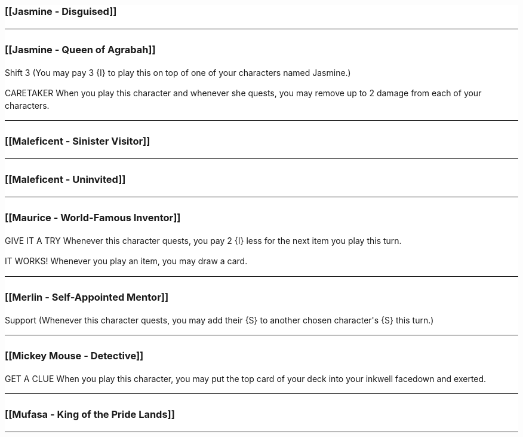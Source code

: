 
### [[Jasmine - Disguised]]

---

  

### [[Jasmine - Queen of Agrabah]]

Shift 3 (You may pay 3 {I} to play this on top of one of your characters named Jasmine.)

CARETAKER When you play this character and whenever she quests, you may remove up to 2 damage from each of your characters.

---

  

### [[Maleficent - Sinister Visitor]]

---

  

### [[Maleficent - Uninvited]]

---

  

### [[Maurice - World-Famous Inventor]]

GIVE IT A TRY Whenever this character quests, you pay 2 {I} less for the next item you play this turn.

IT WORKS! Whenever you play an item, you may draw a card.

---

  

### [[Merlin - Self-Appointed Mentor]]

Support (Whenever this character quests, you may add their {S} to another chosen character's {S} this turn.)

---

  

### [[Mickey Mouse - Detective]]

GET A CLUE When you play this character, you may put the top card of your deck into your inkwell facedown and exerted.

---

  

### [[Mufasa - King of the Pride Lands]]

---